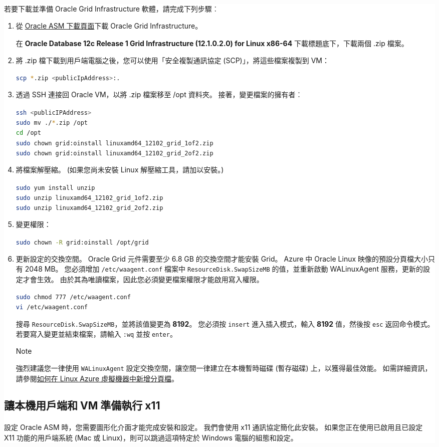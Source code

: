 若要下載並準備 Oracle Grid Infrastructure 軟體，請完成下列步驟︰

1. 從 [Oracle ASM 下載頁面](http://www.oracle.com/technetwork/database/enterprise-edition/downloads/database12c-linux-download-2240591.html)下載 Oracle Grid Infrastructure。 

   在 **Oracle Database 12c Release 1 Grid Infrastructure (12.1.0.2.0) for Linux x86-64** 下載標題底下，下載兩個 .zip 檔案。

2. 將 .zip 檔下載到用戶端電腦之後，您可以使用「安全複製通訊協定 (SCP)」，將這些檔案複製到 VM：

   ```bash
   scp *.zip <publicIpAddress>:.
   ```

3. 透過 SSH 連接回 Oracle VM，以將 .zip 檔案移至 /opt 資料夾。 接著，變更檔案的擁有者︰

   ```bash
   ssh <publicIPAddress>
   sudo mv ./*.zip /opt
   cd /opt
   sudo chown grid:oinstall linuxamd64_12102_grid_1of2.zip
   sudo chown grid:oinstall linuxamd64_12102_grid_2of2.zip
   ```

4. 將檔案解壓縮。 (如果您尚未安裝 Linux 解壓縮工具，請加以安裝。)
   
   ```bash
   sudo yum install unzip
   sudo unzip linuxamd64_12102_grid_1of2.zip
   sudo unzip linuxamd64_12102_grid_2of2.zip
   ```

5. 變更權限：
   
   ```bash
   sudo chown -R grid:oinstall /opt/grid
   ```

6. 更新設定的交換空間。 Oracle Grid 元件需要至少 6.8 GB 的交換空間才能安裝 Grid。 Azure 中 Oracle Linux 映像的預設分頁檔大小只有 2048 MB。 您必須增加 `/etc/waagent.conf` 檔案中 `ResourceDisk.SwapSizeMB` 的值，並重新啟動 WALinuxAgent 服務，更新的設定才會生效。 由於其為唯讀檔案，因此您必須變更檔案權限才能啟用寫入權限。

   ```bash
   sudo chmod 777 /etc/waagent.conf  
   vi /etc/waagent.conf
   ```
   
   搜尋 `ResourceDisk.SwapSizeMB`，並將該值變更為 **8192**。 您必須按 `insert` 進入插入模式，輸入 **8192** 值，然後按 `esc` 返回命令模式。 若要寫入變更並結束檔案，請輸入 `:wq` 並按 `enter`。
   
   > [!NOTE]
   > 強烈建議您一律使用 `WALinuxAgent` 設定交換空間，讓空間一律建立在本機暫時磁碟 (暫存磁碟) 上，以獲得最佳效能。 如需詳細資訊，請參閱[如何在 Linux Azure 虛擬機器中新增分頁檔](https://support.microsoft.com/en-us/help/4010058/how-to-add-a-swap-file-in-linux-azure-virtual-machines)。

## <a name="prepare-your-local-client-and-vm-to-run-x11"></a>讓本機用戶端和 VM 準備執行 x11
設定 Oracle ASM 時，您需要圖形化介面才能完成安裝和設定。 我們會使用 x11 通訊協定簡化此安裝。 如果您正在使用已啟用且已設定 X11 功能的用戶端系統 (Mac 或 Linux)，則可以跳過這項特定於 Windows 電腦的組態和設定。 
